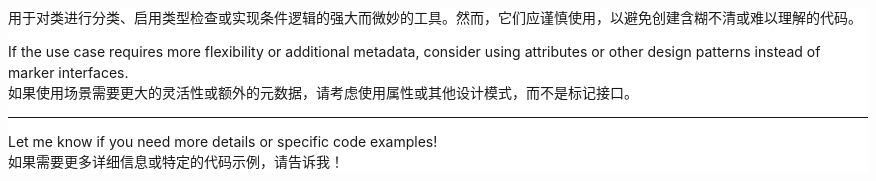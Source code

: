 用于对类进行分类、启用类型检查或实现条件逻辑的强大而微妙的工具。然而，它们应谨慎使用，以避免创建含糊不清或难以理解的代码。

If the use case requires more flexibility or additional metadata, consider using attributes or other design patterns instead of marker interfaces.  
如果使用场景需要更大的灵活性或额外的元数据，请考虑使用属性或其他设计模式，而不是标记接口。

---

Let me know if you need more details or specific code examples!  
如果需要更多详细信息或特定的代码示例，请告诉我！
